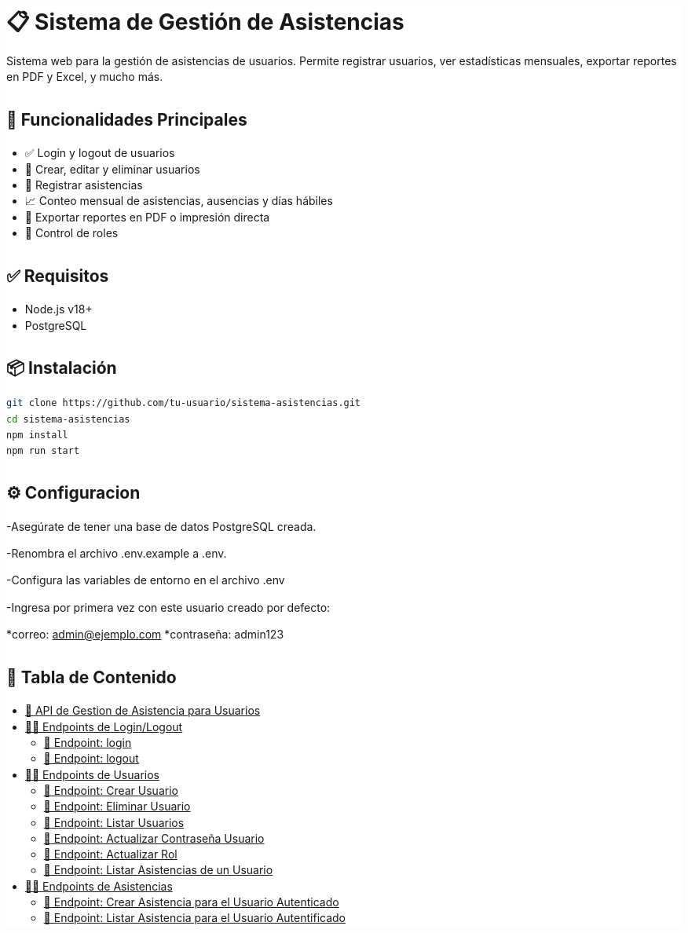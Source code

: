 # 📋 Sistema de Gestión de Asistencias
Sistema web para la gestión de asistencias de usuarios. Permite registrar usuarios, ver estadísticas mensuales, exportar reportes en PDF y Excel, y mucho más.

## 🚀 Funcionalidades Principales
- ✅ Login y logout de usuarios
- 👤 Crear, editar y eliminar usuarios
- 📅 Registrar asistencias
- 📈 Conteo mensual de asistencias, ausencias y días hábiles
- 📄 Exportar reportes en PDF o impresión directa
- 🔐 Control de roles

## ✅ Requisitos

- Node.js v18+
- PostgreSQL 

## 📦 Instalación

```bash
git clone https://github.com/tu-usuario/sistema-asistencias.git
cd sistema-asistencias
npm install
npm run start
```

## ⚙️ Configuracion

-Asegúrate de tener una base de datos PostgreSQL creada.

-Renombra el archivo .env.example a .env.

-Configura las variables de entorno en el archivo .env

-Ingresa por primera vez con este usuario creado por defecto:

*correo: admin@ejemplo.com
*contraseña: admin123

## 📑 Tabla de Contenido

- [📘 API de Gestion de Asistencia para Usuarios](#-api-de-gestion-de-asistencia-para-usuarios)
- [🧑‍💻 Endpoints de Login/Logout](#-endpoints-de-loginlogout)
  - [🔐 Endpoint: login](#-endpoint-login)
  - [🔐 Endpoint: logout](#-endpoint-logout)
- [🧑‍💻 Endpoints de Usuarios](#-endpoints-de-usuarios)
  - [🔐 Endpoint: Crear Usuario](#-endpoint-crear-usuario)
  - [🔐 Endpoint: Eliminar Usuario](#-endpoint-eliminar-usuario)
  - [🔐 Endpoint: Listar Usuarios](#-endpoint-listar-usuarios)
  - [🔐 Endpoint: Actualizar Contraseña Usuario](#-endpoint-actualizar-contraseña-usuario)
  - [🔐 Endpoint: Actualizar Rol](#-endpoint-actualizar-rol)
  - [🔐 Endpoint: Listar Asistencias de un Usuario](#-endpoint-listar-asistencias-de-un-usuario)
- [🧑‍💻 Endpoints de Asistencias](#-endpoints-de-asistencias)
  - [🔐 Endpoint: Crear Asistencia para el Usuario Autenticado](#-endpoint-crear-asistencia-para-el-usuario-autenticado)
  - [🔐 Endpoint: Listar Asistencia para el Usuario Autentificado](#-endpoint-listar-asistencia-para-el-usuario-autentificado)
